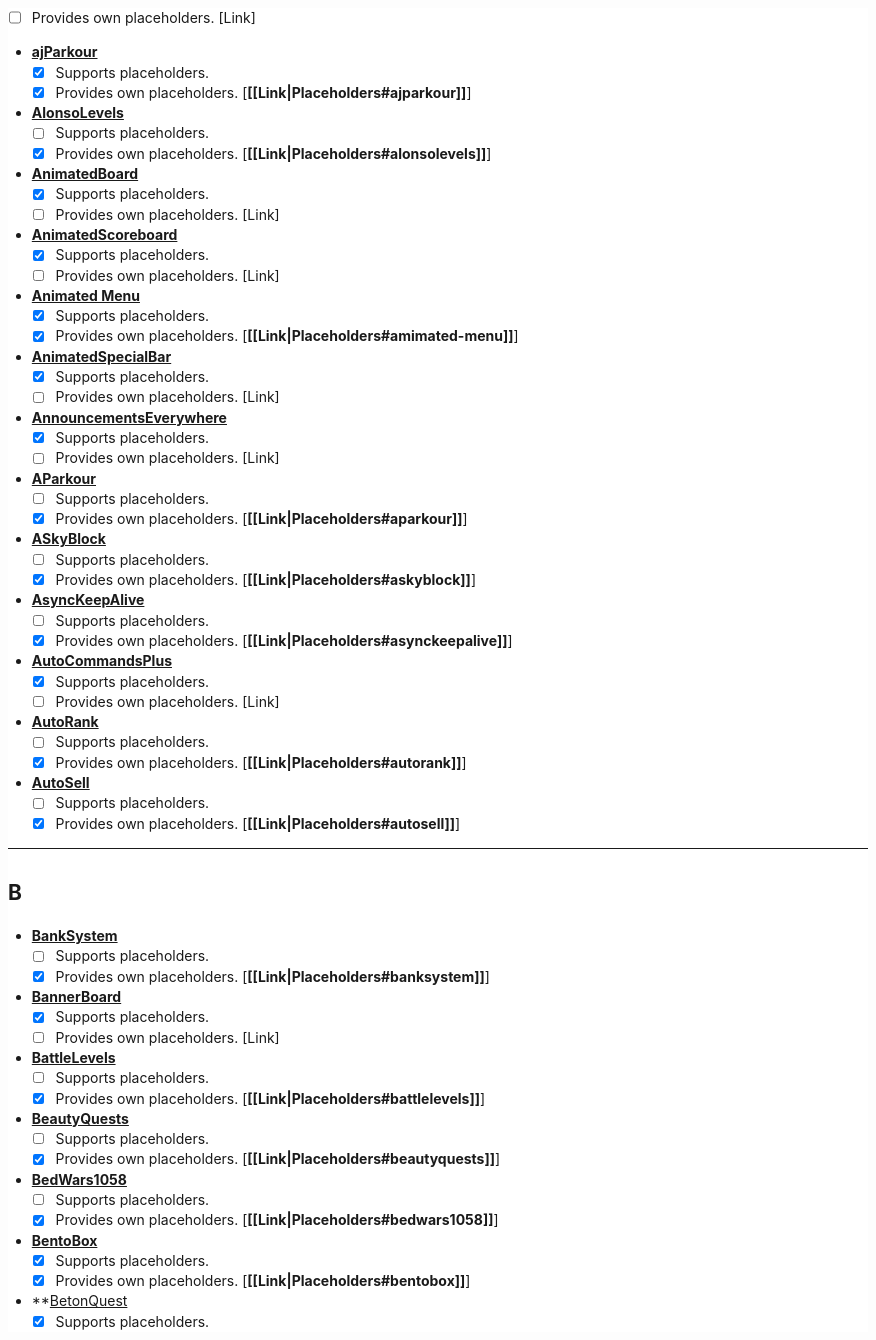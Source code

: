   - [ ] Provides own placeholders. [Link]
- **[ajParkour](https://www.spigotmc.org/resources/60909/)**
  - [x] Supports placeholders.
  - [x] Provides own placeholders. [**[[Link|Placeholders#ajparkour]]**]
- **[AlonsoLevels](https://www.spigotmc.org/resources/83380/)**
  - [ ] Supports placeholders.
  - [x] Provides own placeholders. [**[[Link|Placeholders#alonsolevels]]**]
- **[AnimatedBoard](https://www.spigotmc.org/resources/13632/)**
  - [x] Supports placeholders.
  - [ ] Provides own placeholders. [Link]
- **[AnimatedScoreboard](https://www.spigotmc.org/resources/20848/)**
  - [x] Supports placeholders.
  - [ ] Provides own placeholders. [Link]
- **[Animated Menu](https://www.spigotmc.org/resources/4690/)**
  - [x] Supports placeholders.
  - [x] Provides own placeholders. [**[[Link|Placeholders#amimated-menu]]**]
- **[AnimatedSpecialBar](https://www.spigotmc.org/resources/24654/)**
  - [x] Supports placeholders.
  - [ ] Provides own placeholders. [Link]
- **[AnnouncementsEverywhere](https://www.spigotmc.org/resources/59510/)**
  - [x] Supports placeholders.
  - [ ] Provides own placeholders. [Link]
- **[AParkour](https://www.spigotmc.org/resources/30923/)**
  - [ ] Supports placeholders.
  - [x] Provides own placeholders. [**[[Link|Placeholders#aparkour]]**]
- **[ASkyBlock](https://www.spigotmc.org/resources/1220/)**
  - [ ] Supports placeholders.
  - [x] Provides own placeholders. [**[[Link|Placeholders#askyblock]]**]
- **[AsyncKeepAlive](https://www.spigotmc.org/resources/64676/)**
  - [ ] Supports placeholders.
  - [x] Provides own placeholders. [**[[Link|Placeholders#asynckeepalive]]**]
- **[AutoCommandsPlus](https://www.spigotmc.org/resources/11083/)**
  - [x] Supports placeholders.
  - [ ] Provides own placeholders. [Link]
- **[AutoRank](https://www.spigotmc.org/resources/3239/)**
  - [ ] Supports placeholders.
  - [x] Provides own placeholders. [**[[Link|Placeholders#autorank]]**]
- **[AutoSell](https://www.spigotmc.org/resources/2157/)**
  - [ ] Supports placeholders.
  - [x] Provides own placeholders. [**[[Link|Placeholders#autosell]]**]

----
## B
- **[BankSystem](https://www.spigotmc.org/resources/61580/)**
  - [ ] Supports placeholders.
  - [x] Provides own placeholders. [**[[Link|Placeholders#banksystem]]**]
- **[BannerBoard](https://www.spigotmc.org/resources/20435/)**
  - [x] Supports placeholders.
  - [ ] Provides own placeholders. [Link]
- **[BattleLevels](https://www.spigotmc.org/resources/2218/)**
  - [ ] Supports placeholders.
  - [x] Provides own placeholders. [**[[Link|Placeholders#battlelevels]]**]
- **[BeautyQuests](https://www.spigotmc.org/resources/39255/)**
  - [ ] Supports placeholders.
  - [x] Provides own placeholders. [**[[Link|Placeholders#beautyquests]]**]
- **[BedWars1058](https://www.spigotmc.org/resources/50942/)**
  - [ ] Supports placeholders.
  - [x] Provides own placeholders. [**[[Link|Placeholders#bedwars1058]]**]
- **[BentoBox](https://github.com/BentoBoxWorld/BentoBox)**
  - [x] Supports placeholders.
  - [x] Provides own placeholders. [**[[Link|Placeholders#bentobox]]**]
- **[BetonQuest](https://www.spigotmc.org/resources/2117/)
  - [x] Supports placeholders.